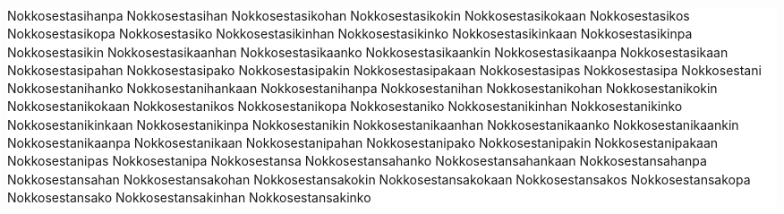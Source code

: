 Nokkosestasihanpa
Nokkosestasihan
Nokkosestasikohan
Nokkosestasikokin
Nokkosestasikokaan
Nokkosestasikos
Nokkosestasikopa
Nokkosestasiko
Nokkosestasikinhan
Nokkosestasikinko
Nokkosestasikinkaan
Nokkosestasikinpa
Nokkosestasikin
Nokkosestasikaanhan
Nokkosestasikaanko
Nokkosestasikaankin
Nokkosestasikaanpa
Nokkosestasikaan
Nokkosestasipahan
Nokkosestasipako
Nokkosestasipakin
Nokkosestasipakaan
Nokkosestasipas
Nokkosestasipa
Nokkosestani
Nokkosestanihanko
Nokkosestanihankaan
Nokkosestanihanpa
Nokkosestanihan
Nokkosestanikohan
Nokkosestanikokin
Nokkosestanikokaan
Nokkosestanikos
Nokkosestanikopa
Nokkosestaniko
Nokkosestanikinhan
Nokkosestanikinko
Nokkosestanikinkaan
Nokkosestanikinpa
Nokkosestanikin
Nokkosestanikaanhan
Nokkosestanikaanko
Nokkosestanikaankin
Nokkosestanikaanpa
Nokkosestanikaan
Nokkosestanipahan
Nokkosestanipako
Nokkosestanipakin
Nokkosestanipakaan
Nokkosestanipas
Nokkosestanipa
Nokkosestansa
Nokkosestansahanko
Nokkosestansahankaan
Nokkosestansahanpa
Nokkosestansahan
Nokkosestansakohan
Nokkosestansakokin
Nokkosestansakokaan
Nokkosestansakos
Nokkosestansakopa
Nokkosestansako
Nokkosestansakinhan
Nokkosestansakinko